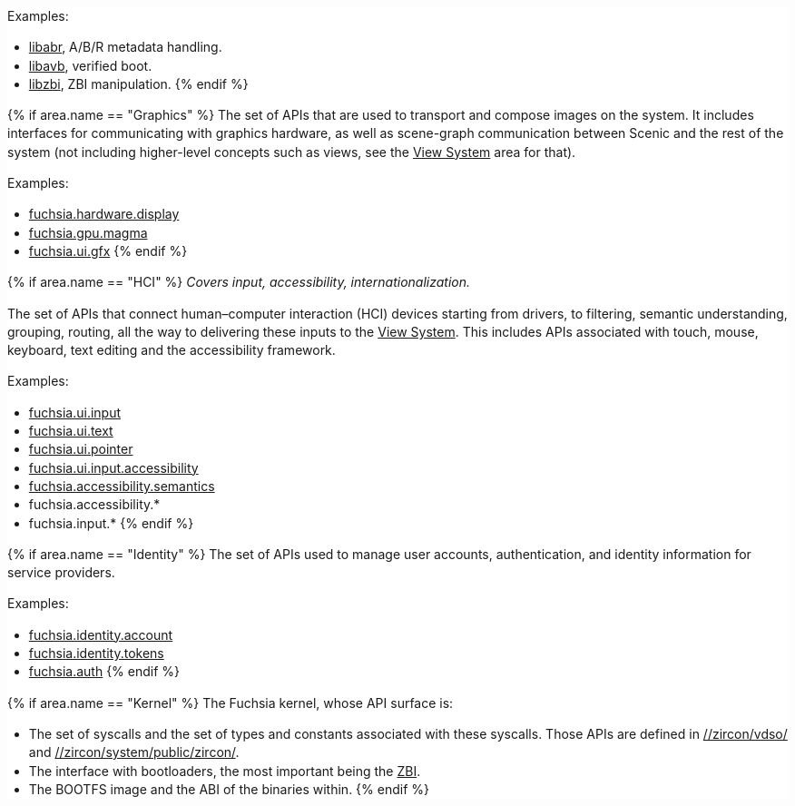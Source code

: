 Examples:

* [libabr](/src/firmware/lib/abr/), A/B/R metadata handling.
* [libavb](https://android.googlesource.com/platform/external/avb/), verified
  boot.
* [libzbi](/src/firmware/lib/zbi/), ZBI manipulation.
{% endif %} 

{% if area.name == "Graphics" %}
The set of APIs that are used to transport and compose images on the system. It
includes interfaces for communicating with graphics hardware, as well as
scene-graph communication between Scenic and the rest of the system (not
including higher-level concepts such as views, see the [View
System](#view-system) area for that).

Examples:

* [fuchsia.hardware.display](/sdk/fidl/fuchsia.hardware.display/)
* [fuchsia.gpu.magma](/sdk/fidl/fuchsia.gpu.magma/)
* [fuchsia.ui.gfx](/sdk/fidl/fuchsia.ui.gfx/)
{% endif %} 

{% if area.name == "HCI" %}
_Covers input, accessibility, internationalization._

The set of APIs that connect human–computer interaction (HCI) devices starting
from drivers, to filtering, semantic understanding, grouping, routing, all the
way to delivering these inputs to the [View System](#view-system). This includes
APIs associated with touch, mouse, keyboard, text editing and the accessibility
framework.

Examples:

* [fuchsia.ui.input](/sdk/fidl/fuchsia.ui.input/)
* [fuchsia.ui.text](/sdk/fidl/fuchsia.ui.text/)
* [fuchsia.ui.pointer](/sdk/fidl/fuchsia.ui.pointer/)
* [fuchsia.ui.input.accessibility](/sdk/fidl/fuchsia.ui.input.accessibility/)
* [fuchsia.accessibility.semantics](/sdk/fidl/fuchsia.accessibility.semantics/)
* fuchsia.accessibility.*
* fuchsia.input.*
{% endif %} 

{% if area.name == "Identity" %}
The set of APIs used to manage user accounts, authentication, and identity information for service providers.

Examples:

* [fuchsia.identity.account](/sdk/fidl/fuchsia.identity.account/)
* [fuchsia.identity.tokens](/sdk/fidl/fuchsia.identity.tokens/)
* [fuchsia.auth](/sdk/fidl/fuchsia.auth/)
{% endif %} 

{% if area.name == "Kernel" %}
The Fuchsia kernel, whose API surface is:

* The set of syscalls and the set of types and constants associated with these
  syscalls. Those APIs are defined in [//zircon/vdso/](/zircon/vdso/) and
  [//zircon/system/public/zircon/](/zircon/system/public/zircon/).
* The interface with bootloaders, the most important being the
  [ZBI](/zircon/system/public/zircon/boot/image.h).
* The BOOTFS image and the ABI of the binaries within.
{% endif %} 

